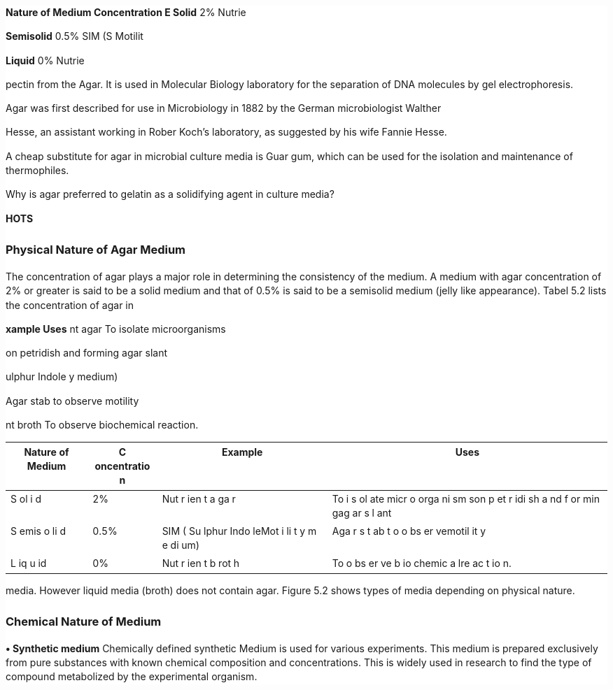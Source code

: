 **Nature of Medium Concentration E Solid** 2% Nutrie

**Semisolid** 0.5% SIM (S Motilit

**Liquid** 0% Nutrie  

pectin from the Agar. It is used in Molecular Biology laboratory for the separation of DNA molecules by gel electrophoresis.

Agar was first described for use in Microbiology in 1882 by the German microbiologist Walther

Hesse, an assistant working in Rober Koch’s laboratory, as suggested by his wife Fannie Hesse.

A cheap substitute for agar in microbial culture media is Guar gum, which can be used for the isolation and maintenance of thermophiles.

Why is agar preferred to gelatin as a solidifying agent in culture media?

**HOTS**

### Physical Nature of Agar Medium


The concentration of agar plays a major role in determining the consistency of the medium. A medium with agar concentration of 2% or greater is said to be a solid medium and that of 0.5% is said to be a semisolid medium (jelly like appearance). Tabel 5.2 lists the concentration of agar in

**xample Uses** nt agar To isolate microorganisms

on petridish and forming agar slant

ulphur Indole y medium)

Agar stab to observe motility

nt broth To observe biochemical reaction.






| Nature of Medium |C oncentration |Example |Uses |
|------|------|------|------|
| S ol i d |2% |Nut r ien t a ga r |To i s ol ate micr o orga ni sm son p et r idi sh a nd f or min gag ar  s l ant |
| S emis o li d |0.5% |SIM ( Su lphur  Indo leMot i li t y m e di um) |Aga r s t ab t o o bs er vemotil it y |
| L iq u id |0% |Nut r ien t b rot h |To o bs er ve b io chemic a lre ac t io n. |
  

media. However liquid media (broth) does not contain agar. Figure 5.2 shows types of media depending on physical nature.

### Chemical Nature of Medium


**• Synthetic medium** Chemically defined synthetic Medium is used for various experiments. This medium is prepared exclusively from pure substances with known chemical composition and concentrations. This is widely used in research to find the type of compound metabolized by the experimental organism.
